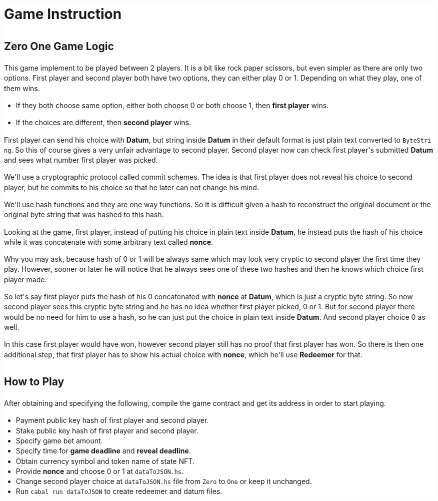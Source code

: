# Game Instruction

## Zero One Game Logic

This game implement to be played between 2 players. It is a bit like rock paper scissors, but even simpler as there are only two options. First player and second player both have two options, they can either play 0 or 1. Depending on what they play, one of them wins.

- If they both choose same option, either both choose 0 or both choose 1, then **first player** wins.

- If the choices are different, then **second player** wins.

First player can send his choice with **Datum**, but string inside **Datum** in their default format is just plain text converted to `ByteString`. So this of course gives a very unfair advantage to second player. Second player now can check first player's submitted **Datum** and sees what number first player was picked.

We'll use a cryptographic protocol called commit schemes. The idea is that first player does not reveal his choice to second player, but he commits to his choice so that he later can not change his mind.

We'll use hash functions and they are one way functions. So It is difficult given a hash to reconstruct the original document or the original byte string that was hashed to this hash.

Looking at the game, first player, instead of putting his choice in plain text inside **Datum**, he instead puts the hash of his choice while it was concatenate with some arbitrary text called **nonce**.

Why you may ask, because hash of 0 or 1 will be always same which may look very cryptic to second player the first time they play. However, sooner or later he will notice that he always sees one of these two hashes and then he knows which choice first player made.

So let's say first player puts the hash of his 0 concatenated with **nonce** at **Datum**, which is just a cryptic byte string. So now second player sees this cryptic byte string and he has no idea whether first player picked, 0 or 1. But for second player there would be no need for him to use a hash, so he can just put the choice in plain text inside **Datum**. And second player choice 0 as well.

In this case first player would have won, however second player still has no proof that first player has won. So there is then one additional step, that first player has to show his actual choice with **nonce**, which he'll use **Redeemer** for that.

## How to Play

After obtaining and specifying the following, compile the game contract and get its address in order to start playing.

- Payment public key hash of first player and second player.
- Stake public key hash of first player and second player.
- Specify game bet amount.
- Specify time for **game deadline** and **reveal deadline**.
- Obtain currency symbol and token name of state NFT.
- Provide **nonce** and choose 0 or 1 at `dataToJSON.hs`.
- Change second player choice at `dataToJSON.hs` file from `Zero` to `One` or keep it unchanged.
- Run `cabal run dataToJSON` to create redeemer and datum files.
